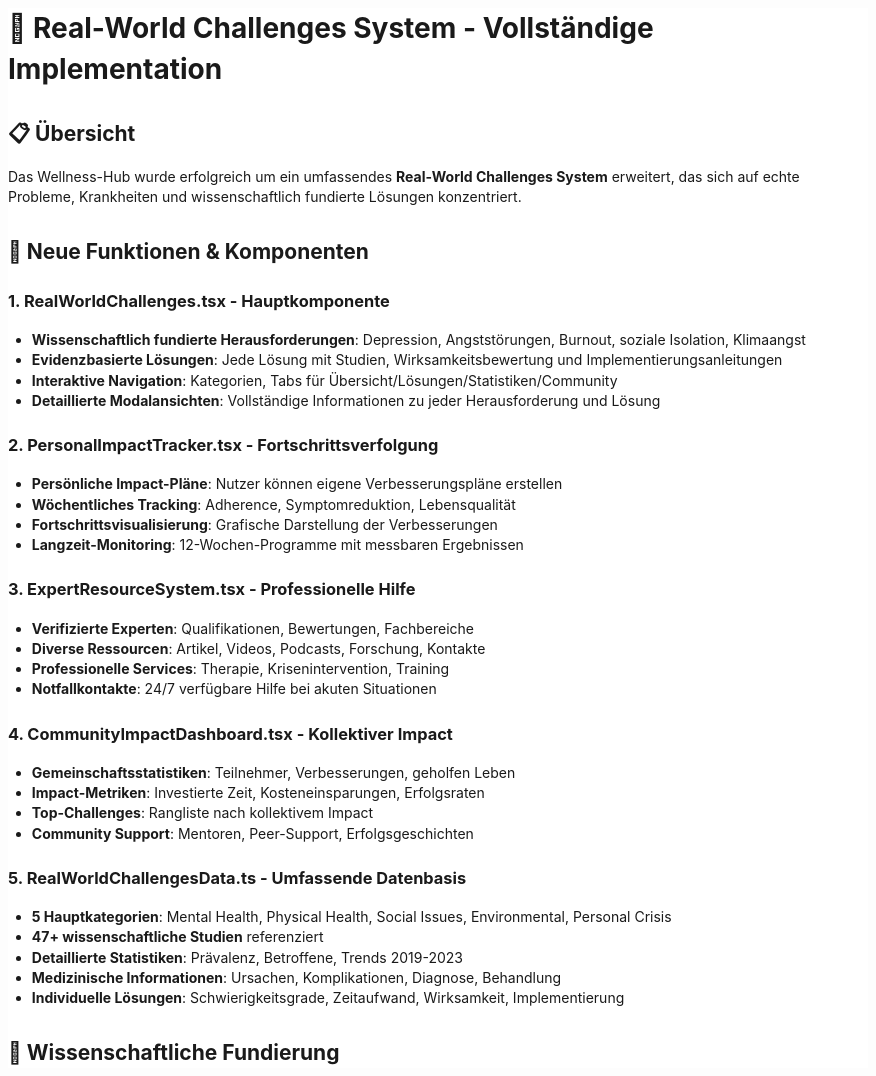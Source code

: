 # 🎯 Real-World Challenges System - Vollständige Implementation

## 📋 Übersicht

Das Wellness-Hub wurde erfolgreich um ein umfassendes **Real-World Challenges System** erweitert, das sich auf echte Probleme, Krankheiten und wissenschaftlich fundierte Lösungen konzentriert.

## 🌟 Neue Funktionen & Komponenten

### 1. **RealWorldChallenges.tsx** - Hauptkomponente
- **Wissenschaftlich fundierte Herausforderungen**: Depression, Angststörungen, Burnout, soziale Isolation, Klimaangst
- **Evidenzbasierte Lösungen**: Jede Lösung mit Studien, Wirksamkeitsbewertung und Implementierungsanleitungen
- **Interaktive Navigation**: Kategorien, Tabs für Übersicht/Lösungen/Statistiken/Community
- **Detaillierte Modalansichten**: Vollständige Informationen zu jeder Herausforderung und Lösung

### 2. **PersonalImpactTracker.tsx** - Fortschrittsverfolgung
- **Persönliche Impact-Pläne**: Nutzer können eigene Verbesserungspläne erstellen
- **Wöchentliches Tracking**: Adherence, Symptomreduktion, Lebensqualität
- **Fortschrittsvisualisierung**: Grafische Darstellung der Verbesserungen
- **Langzeit-Monitoring**: 12-Wochen-Programme mit messbaren Ergebnissen

### 3. **ExpertResourceSystem.tsx** - Professionelle Hilfe
- **Verifizierte Experten**: Qualifikationen, Bewertungen, Fachbereiche
- **Diverse Ressourcen**: Artikel, Videos, Podcasts, Forschung, Kontakte
- **Professionelle Services**: Therapie, Krisenintervention, Training
- **Notfallkontakte**: 24/7 verfügbare Hilfe bei akuten Situationen

### 4. **CommunityImpactDashboard.tsx** - Kollektiver Impact
- **Gemeinschaftsstatistiken**: Teilnehmer, Verbesserungen, geholfen Leben
- **Impact-Metriken**: Investierte Zeit, Kosteneinsparungen, Erfolgsraten
- **Top-Challenges**: Rangliste nach kollektivem Impact
- **Community Support**: Mentoren, Peer-Support, Erfolgsgeschichten

### 5. **RealWorldChallengesData.ts** - Umfassende Datenbasis
- **5 Hauptkategorien**: Mental Health, Physical Health, Social Issues, Environmental, Personal Crisis
- **47+ wissenschaftliche Studien** referenziert
- **Detaillierte Statistiken**: Prävalenz, Betroffene, Trends 2019-2023
- **Medizinische Informationen**: Ursachen, Komplikationen, Diagnose, Behandlung
- **Individuelle Lösungen**: Schwierigkeitsgrade, Zeitaufwand, Wirksamkeit, Implementierung

## 🔬 Wissenschaftliche Fundierung
